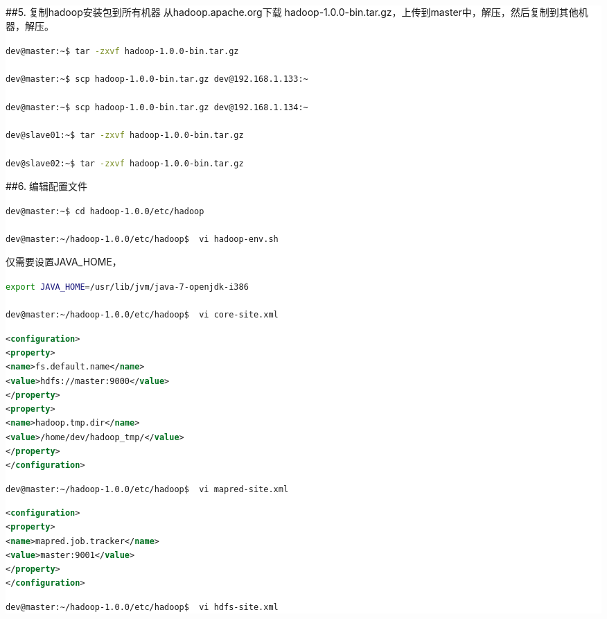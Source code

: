 ##5. 复制hadoop安装包到所有机器
从hadoop.apache.org下载 hadoop-1.0.0-bin.tar.gz，上传到master中，解压，然后复制到其他机器，解压。

``` bash
dev@master:~$ tar -zxvf hadoop-1.0.0-bin.tar.gz

dev@master:~$ scp hadoop-1.0.0-bin.tar.gz dev@192.168.1.133:~

dev@master:~$ scp hadoop-1.0.0-bin.tar.gz dev@192.168.1.134:~

dev@slave01:~$ tar -zxvf hadoop-1.0.0-bin.tar.gz

dev@slave02:~$ tar -zxvf hadoop-1.0.0-bin.tar.gz
```

##6. 编辑配置文件

``` bash
dev@master:~$ cd hadoop-1.0.0/etc/hadoop

dev@master:~/hadoop-1.0.0/etc/hadoop$  vi hadoop-env.sh
```
仅需要设置JAVA_HOME，

``` bash
export JAVA_HOME=/usr/lib/jvm/java-7-openjdk-i386

dev@master:~/hadoop-1.0.0/etc/hadoop$  vi core-site.xml
```

``` xml
<configuration>
<property>
<name>fs.default.name</name>
<value>hdfs://master:9000</value>
</property>
<property>
<name>hadoop.tmp.dir</name>
<value>/home/dev/hadoop_tmp/</value>
</property>
</configuration>
```

``` bash
dev@master:~/hadoop-1.0.0/etc/hadoop$  vi mapred-site.xml
```

``` xml
<configuration>
<property>
<name>mapred.job.tracker</name>
<value>master:9001</value>
</property>
</configuration>
```

``` bash
dev@master:~/hadoop-1.0.0/etc/hadoop$  vi hdfs-site.xml
```
